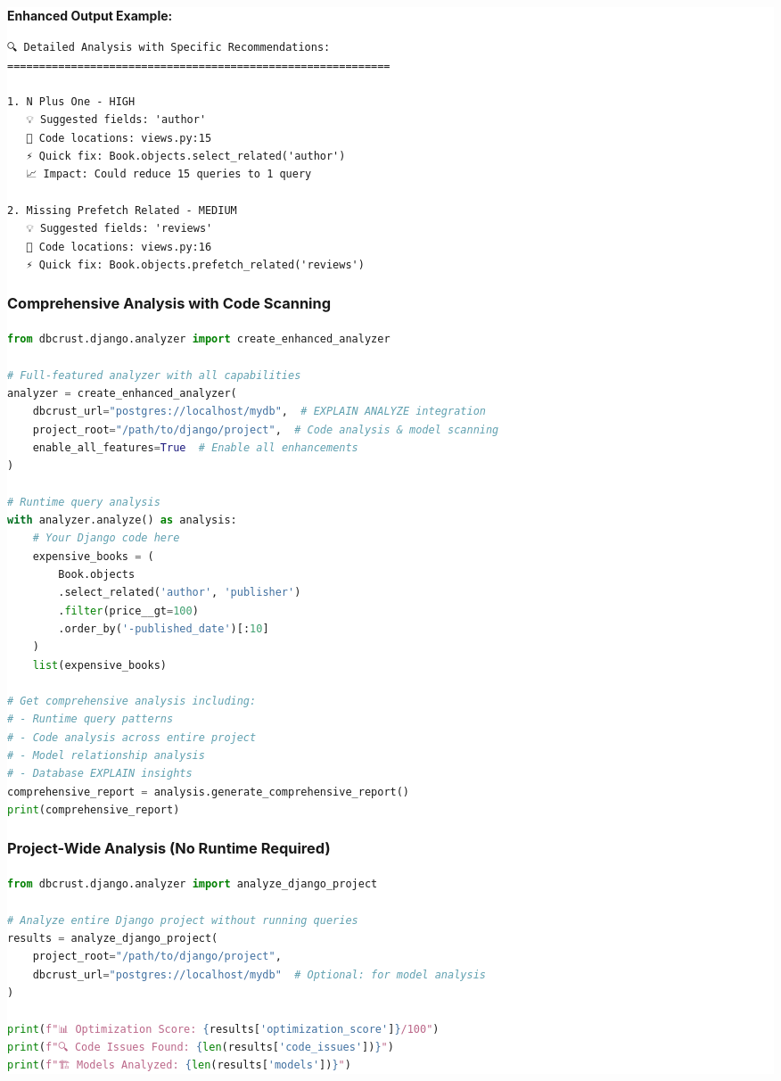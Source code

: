 **Enhanced Output Example:**

```
🔍 Detailed Analysis with Specific Recommendations:
============================================================

1. N Plus One - HIGH
   💡 Suggested fields: 'author'
   📍 Code locations: views.py:15
   ⚡ Quick fix: Book.objects.select_related('author')
   📈 Impact: Could reduce 15 queries to 1 query

2. Missing Prefetch Related - MEDIUM
   💡 Suggested fields: 'reviews'
   📍 Code locations: views.py:16
   ⚡ Quick fix: Book.objects.prefetch_related('reviews')
```

### Comprehensive Analysis with Code Scanning

```python
from dbcrust.django.analyzer import create_enhanced_analyzer

# Full-featured analyzer with all capabilities
analyzer = create_enhanced_analyzer(
    dbcrust_url="postgres://localhost/mydb",  # EXPLAIN ANALYZE integration
    project_root="/path/to/django/project",  # Code analysis & model scanning
    enable_all_features=True  # Enable all enhancements
)

# Runtime query analysis
with analyzer.analyze() as analysis:
    # Your Django code here
    expensive_books = (
        Book.objects
        .select_related('author', 'publisher')
        .filter(price__gt=100)
        .order_by('-published_date')[:10]
    )
    list(expensive_books)

# Get comprehensive analysis including:
# - Runtime query patterns
# - Code analysis across entire project
# - Model relationship analysis
# - Database EXPLAIN insights
comprehensive_report = analysis.generate_comprehensive_report()
print(comprehensive_report)
```

### Project-Wide Analysis (No Runtime Required)

```python
from dbcrust.django.analyzer import analyze_django_project

# Analyze entire Django project without running queries
results = analyze_django_project(
    project_root="/path/to/django/project",
    dbcrust_url="postgres://localhost/mydb"  # Optional: for model analysis
)

print(f"📊 Optimization Score: {results['optimization_score']}/100")
print(f"🔍 Code Issues Found: {len(results['code_issues'])}")
print(f"🏗️ Models Analyzed: {len(results['models'])}")

```